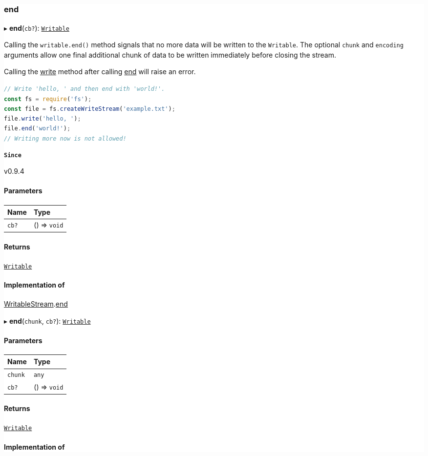 ### end

▸ **end**(`cb?`): [`Writable`](internal_.Writable.md)

Calling the `writable.end()` method signals that no more data will be written
to the `Writable`. The optional `chunk` and `encoding` arguments allow one
final additional chunk of data to be written immediately before closing the
stream.

Calling the [write](internal_.internal.Writable.md#write) method after calling [end](internal_.internal.Writable.md#end) will raise an error.

```js
// Write 'hello, ' and then end with 'world!'.
const fs = require('fs');
const file = fs.createWriteStream('example.txt');
file.write('hello, ');
file.end('world!');
// Writing more now is not allowed!
```

**`Since`**

v0.9.4

#### Parameters

| Name | Type |
| :------ | :------ |
| `cb?` | () => `void` |

#### Returns

[`Writable`](internal_.Writable.md)

#### Implementation of

[WritableStream](../interfaces/internal_.WritableStream-1.md).[end](../interfaces/internal_.WritableStream-1.md#end)

▸ **end**(`chunk`, `cb?`): [`Writable`](internal_.Writable.md)

#### Parameters

| Name | Type |
| :------ | :------ |
| `chunk` | `any` |
| `cb?` | () => `void` |

#### Returns

[`Writable`](internal_.Writable.md)

#### Implementation of
